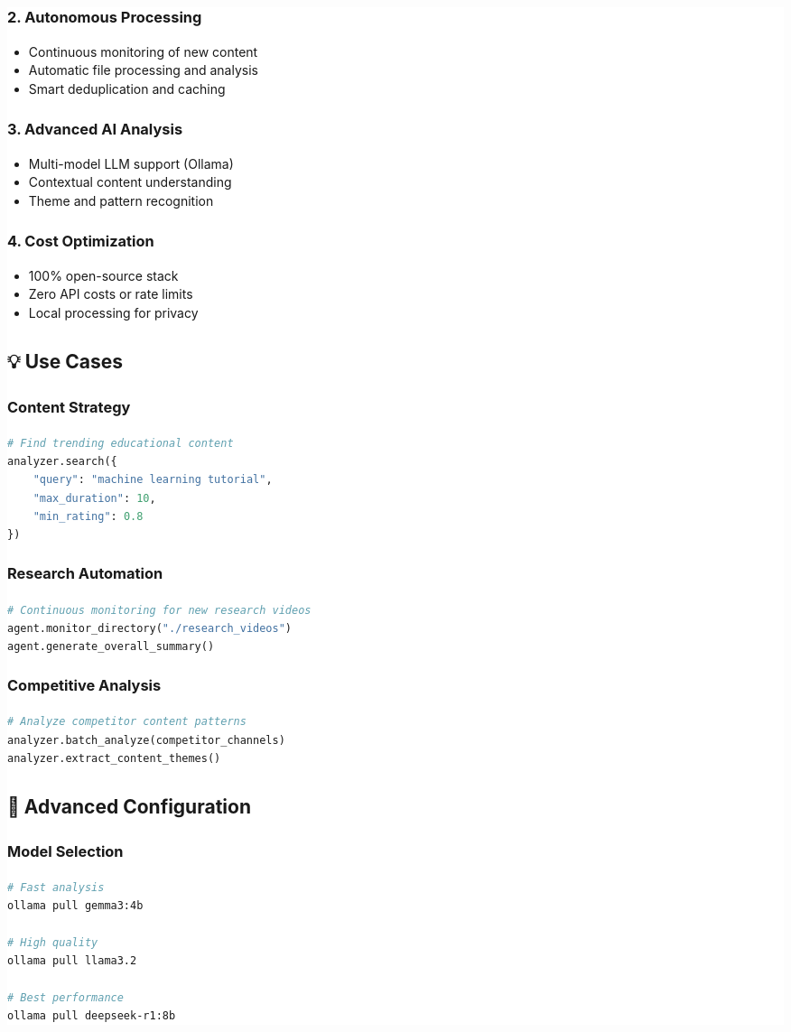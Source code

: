 ### **2. Autonomous Processing**
- Continuous monitoring of new content
- Automatic file processing and analysis
- Smart deduplication and caching

### **3. Advanced AI Analysis**
- Multi-model LLM support (Ollama)
- Contextual content understanding
- Theme and pattern recognition

### **4. Cost Optimization**
- 100% open-source stack
- Zero API costs or rate limits
- Local processing for privacy

## 💡 **Use Cases**

### **Content Strategy**
```python
# Find trending educational content
analyzer.search({
    "query": "machine learning tutorial",
    "max_duration": 10,
    "min_rating": 0.8
})
```

### **Research Automation**
```python
# Continuous monitoring for new research videos
agent.monitor_directory("./research_videos")
agent.generate_overall_summary()
```

### **Competitive Analysis**
```python
# Analyze competitor content patterns
analyzer.batch_analyze(competitor_channels)
analyzer.extract_content_themes()
```

## 🔧 **Advanced Configuration**

### **Model Selection**
```bash
# Fast analysis
ollama pull gemma3:4b

# High quality
ollama pull llama3.2

# Best performance
ollama pull deepseek-r1:8b
```
